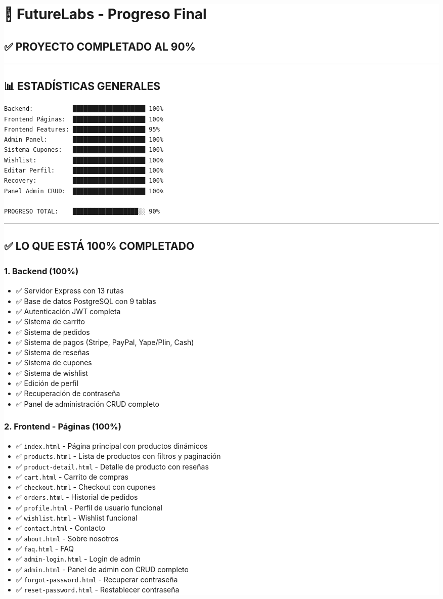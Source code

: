 # 🎉 FutureLabs - Progreso Final

## ✅ **PROYECTO COMPLETADO AL 90%**

---

## 📊 **ESTADÍSTICAS GENERALES**

```
Backend:           ████████████████████ 100%
Frontend Páginas:  ████████████████████ 100%
Frontend Features: ████████████████████ 95%
Admin Panel:       ████████████████████ 100%
Sistema Cupones:   ████████████████████ 100%
Wishlist:          ████████████████████ 100%
Editar Perfil:     ████████████████████ 100%
Recovery:          ████████████████████ 100%
Panel Admin CRUD:  ████████████████████ 100%

PROGRESO TOTAL:    ██████████████████░░ 90%
```

---

## ✅ **LO QUE ESTÁ 100% COMPLETADO**

### **1. Backend (100%)**
- ✅ Servidor Express con 13 rutas
- ✅ Base de datos PostgreSQL con 9 tablas
- ✅ Autenticación JWT completa
- ✅ Sistema de carrito
- ✅ Sistema de pedidos
- ✅ Sistema de pagos (Stripe, PayPal, Yape/Plin, Cash)
- ✅ Sistema de reseñas
- ✅ Sistema de cupones
- ✅ Sistema de wishlist
- ✅ Edición de perfil
- ✅ Recuperación de contraseña
- ✅ Panel de administración CRUD completo

### **2. Frontend - Páginas (100%)**
- ✅ `index.html` - Página principal con productos dinámicos
- ✅ `products.html` - Lista de productos con filtros y paginación
- ✅ `product-detail.html` - Detalle de producto con reseñas
- ✅ `cart.html` - Carrito de compras
- ✅ `checkout.html` - Checkout con cupones
- ✅ `orders.html` - Historial de pedidos
- ✅ `profile.html` - Perfil de usuario funcional
- ✅ `wishlist.html` - Wishlist funcional
- ✅ `contact.html` - Contacto
- ✅ `about.html` - Sobre nosotros
- ✅ `faq.html` - FAQ
- ✅ `admin-login.html` - Login de admin
- ✅ `admin.html` - Panel de admin con CRUD completo
- ✅ `forgot-password.html` - Recuperar contraseña
- ✅ `reset-password.html` - Restablecer contraseña

